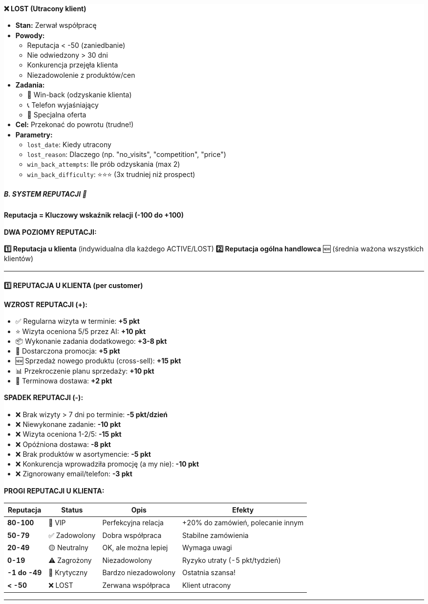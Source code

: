 **❌ LOST (Utracony klient)**
- **Stan:** Zerwał współpracę
- **Powody:**
  - Reputacja < -50 (zaniedbanie)
  - Nie odwiedzony > 30 dni
  - Konkurencja przejęła klienta
  - Niezadowolenie z produktów/cen
- **Zadania:**
  - 🔄 Win-back (odzyskanie klienta)
  - 📞 Telefon wyjaśniający
  - 🎁 Specjalna oferta
- **Cel:** Przekonać do powrotu (trudne!)
- **Parametry:**
  - `lost_date`: Kiedy utracony
  - `lost_reason`: Dlaczego (np. "no_visits", "competition", "price")
  - `win_back_attempts`: Ile prób odzyskania (max 2)
  - `win_back_difficulty`: ⭐⭐⭐ (3x trudniej niż prospect)

##### **B. SYSTEM REPUTACJI** 🌟

**Reputacja = Kluczowy wskaźnik relacji (-100 do +100)**

**DWA POZIOMY REPUTACJI:**

**1️⃣ Reputacja u klienta** (indywidualna dla każdego ACTIVE/LOST)
**2️⃣ Reputacja ogólna handlowca** 🆕 (średnia ważona wszystkich klientów)

---

#### **1️⃣ REPUTACJA U KLIENTA** (per customer)

**WZROST REPUTACJI (+):**
- ✅ Regularna wizyta w terminie: **+5 pkt**
- ⭐ Wizyta oceniona 5/5 przez AI: **+10 pkt**
- 📦 Wykonanie zadania dodatkowego: **+3-8 pkt**
- 🎁 Dostarczona promocja: **+5 pkt**
- 🆕 Sprzedaż nowego produktu (cross-sell): **+15 pkt**
- 📊 Przekroczenie planu sprzedaży: **+10 pkt**
- 🚚 Terminowa dostawa: **+2 pkt**

**SPADEK REPUTACJI (-):**
- ❌ Brak wizyty > 7 dni po terminie: **-5 pkt/dzień**
- ❌ Niewykonane zadanie: **-10 pkt**
- ❌ Wizyta oceniona 1-2/5: **-15 pkt**
- ❌ Opóźniona dostawa: **-8 pkt**
- ❌ Brak produktów w asortymencie: **-5 pkt**
- ❌ Konkurencja wprowadziła promocję (a my nie): **-10 pkt**
- ❌ Zignorowany email/telefon: **-3 pkt**

**PROGI REPUTACJI U KLIENTA:**

| Reputacja | Status | Opis | Efekty |
|-----------|--------|------|--------|
| **80-100** | 🌟 VIP | Perfekcyjna relacja | +20% do zamówień, polecanie innym |
| **50-79** | ✅ Zadowolony | Dobra współpraca | Stabilne zamówienia |
| **20-49** | 🟡 Neutralny | OK, ale można lepiej | Wymaga uwagi |
| **0-19** | ⚠️ Zagrożony | Niezadowolony | Ryzyko utraty (-5 pkt/tydzień) |
| **-1 do -49** | 🔴 Krytyczny | Bardzo niezadowolony | Ostatnia szansa! |
| **< -50** | ❌ LOST | Zerwana współpraca | Klient utracony |

---